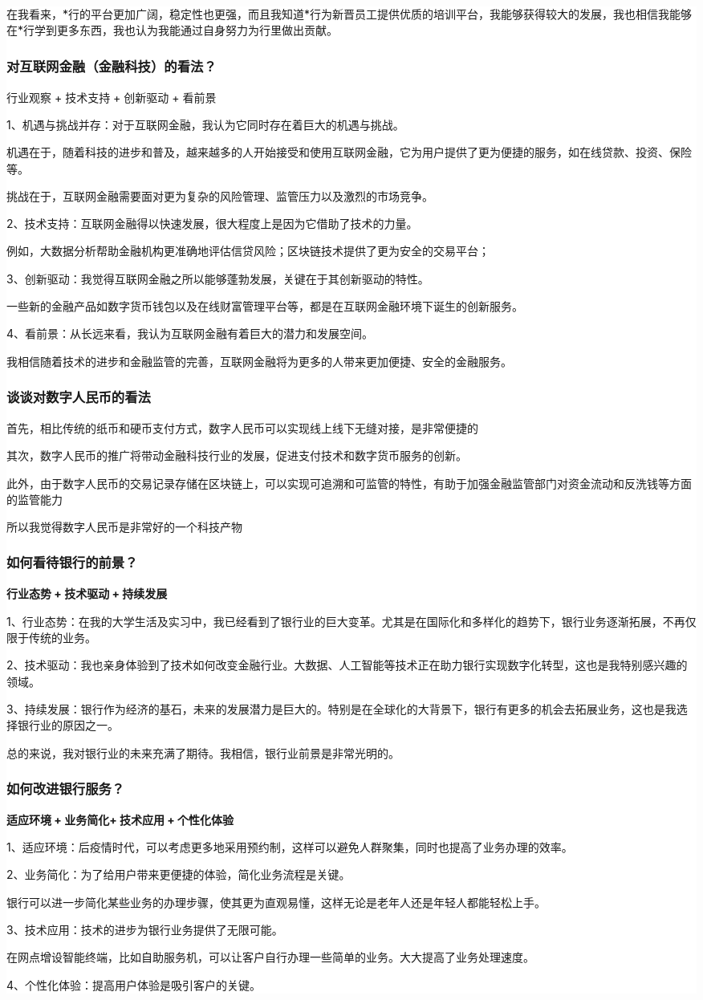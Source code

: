 在我看来，\*行的平台更加广阔，稳定性也更强，而且我知道\*行为新晋员工提供优质的培训平台，我能够获得较大的发展，我也相信我能够在\*行学到更多东西，我也认为我能通过自身努力为行里做出贡献。

### 对互联网金融（金融科技）的看法？

行业观察 + 技术支持 + 创新驱动 + 看前景

1、机遇与挑战并存：对于互联网金融，我认为它同时存在着巨大的机遇与挑战。

机遇在于，随着科技的进步和普及，越来越多的人开始接受和使用互联网金融，它为用户提供了更为便捷的服务，如在线贷款、投资、保险等。

挑战在于，互联网金融需要面对更为复杂的风险管理、监管压力以及激烈的市场竞争。

2、技术支持：互联网金融得以快速发展，很大程度上是因为它借助了技术的力量。

例如，大数据分析帮助金融机构更准确地评估信贷风险；区块链技术提供了更为安全的交易平台；

3、创新驱动：我觉得互联网金融之所以能够蓬勃发展，关键在于其创新驱动的特性。

一些新的金融产品如数字货币钱包以及在线财富管理平台等，都是在互联网金融环境下诞生的创新服务。

4、看前景：从长远来看，我认为互联网金融有着巨大的潜力和发展空间。

我相信随着技术的进步和金融监管的完善，互联网金融将为更多的人带来更加便捷、安全的金融服务。

### 谈谈对数字人民币的看法

首先，相比传统的纸币和硬币支付方式，数字人民币可以实现线上线下无缝对接，是非常便捷的

其次，数字人民币的推广将带动金融科技行业的发展，促进支付技术和数字货币服务的创新。

此外，由于数字人民币的交易记录存储在区块链上，可以实现可追溯和可监管的特性，有助于加强金融监管部门对资金流动和反洗钱等方面的监管能力

所以我觉得数字人民币是非常好的一个科技产物

### 如何看待银行的前景？

**行业态势 + 技术驱动 + 持续发展**

1、行业态势：在我的大学生活及实习中，我已经看到了银行业的巨大变革。尤其是在国际化和多样化的趋势下，银行业务逐渐拓展，不再仅限于传统的业务。

2、技术驱动：我也亲身体验到了技术如何改变金融行业。大数据、人工智能等技术正在助力银行实现数字化转型，这也是我特别感兴趣的领域。

3、持续发展：银行作为经济的基石，未来的发展潜力是巨大的。特别是在全球化的大背景下，银行有更多的机会去拓展业务，这也是我选择银行业的原因之一。

总的来说，我对银行业的未来充满了期待。我相信，银行业前景是非常光明的。

### 如何改进银行服务？

**适应环境 + 业务简化+ 技术应用 + 个性化体验**

1、适应环境：后疫情时代，可以考虑更多地采用预约制，这样可以避免人群聚集，同时也提高了业务办理的效率。

2、业务简化：为了给用户带来更便捷的体验，简化业务流程是关键。

&#x20;     银行可以进一步简化某些业务的办理步骤，使其更为直观易懂，这样无论是老年人还是年轻人都能轻松上手。

3、技术应用：技术的进步为银行业务提供了无限可能。

&#x20;      在网点增设智能终端，比如自助服务机，可以让客户自行办理一些简单的业务。大大提高了业务处理速度。

4、个性化体验：提高用户体验是吸引客户的关键。
